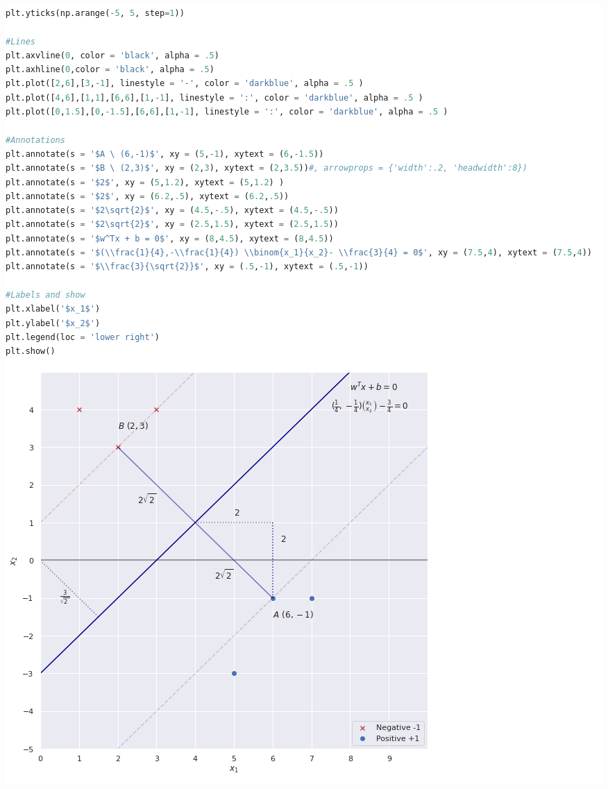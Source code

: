 ```python
plt.yticks(np.arange(-5, 5, step=1))

#Lines
plt.axvline(0, color = 'black', alpha = .5)
plt.axhline(0,color = 'black', alpha = .5)
plt.plot([2,6],[3,-1], linestyle = '-', color = 'darkblue', alpha = .5 )
plt.plot([4,6],[1,1],[6,6],[1,-1], linestyle = ':', color = 'darkblue', alpha = .5 )
plt.plot([0,1.5],[0,-1.5],[6,6],[1,-1], linestyle = ':', color = 'darkblue', alpha = .5 )

#Annotations
plt.annotate(s = '$A \ (6,-1)$', xy = (5,-1), xytext = (6,-1.5))
plt.annotate(s = '$B \ (2,3)$', xy = (2,3), xytext = (2,3.5))#, arrowprops = {'width':.2, 'headwidth':8})
plt.annotate(s = '$2$', xy = (5,1.2), xytext = (5,1.2) )
plt.annotate(s = '$2$', xy = (6.2,.5), xytext = (6.2,.5))
plt.annotate(s = '$2\sqrt{2}$', xy = (4.5,-.5), xytext = (4.5,-.5))
plt.annotate(s = '$2\sqrt{2}$', xy = (2.5,1.5), xytext = (2.5,1.5))
plt.annotate(s = '$w^Tx + b = 0$', xy = (8,4.5), xytext = (8,4.5))
plt.annotate(s = '$(\\frac{1}{4},-\\frac{1}{4}) \\binom{x_1}{x_2}- \\frac{3}{4} = 0$', xy = (7.5,4), xytext = (7.5,4))
plt.annotate(s = '$\\frac{3}{\sqrt{2}}$', xy = (.5,-1), xytext = (.5,-1))

#Labels and show
plt.xlabel('$x_1$')
plt.ylabel('$x_2$')
plt.legend(loc = 'lower right')
plt.show()
```


![png](/images/output_1_0.png)

